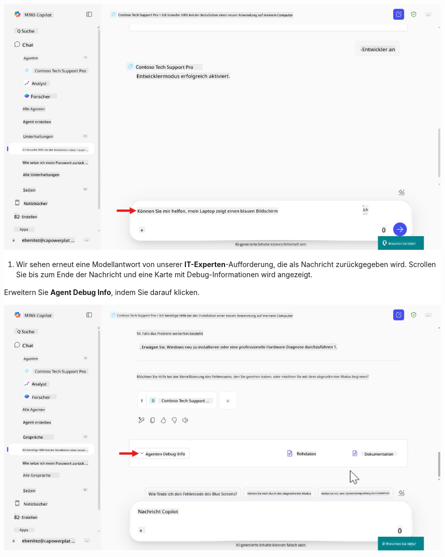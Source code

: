 ![Frage eingeben](../../../../../translated_images/3.4_12_EnterQuestion.bb41817937dd3d864aa120a668d2d7ddaedd5025a201d9579ff4d97dd4bb6a92.de.png)

1. Wir sehen erneut eine Modellantwort von unserer **IT-Experten**-Aufforderung, die als Nachricht zurückgegeben wird. Scrollen Sie bis zum Ende der Nachricht und eine Karte mit Debug-Informationen wird angezeigt.

Erweitern Sie **Agent Debug Info**, indem Sie darauf klicken.

![Agent Debug Info](../../../../../translated_images/3.4_13_AgentDebuggingInfo.a7765c7594922e6842268dd05b4de1aeb6b1725e69de7f2b00e80dc1c4804940.de.png)
